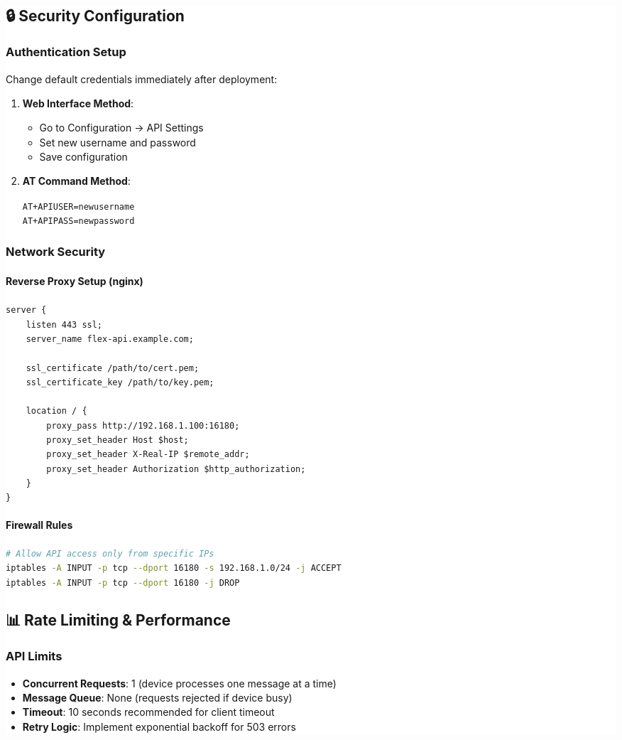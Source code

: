 ## 🔒 Security Configuration

### Authentication Setup

Change default credentials immediately after deployment:

1. **Web Interface Method**:
   - Go to Configuration → API Settings
   - Set new username and password
   - Save configuration

2. **AT Command Method**:
   ```
   AT+APIUSER=newusername
   AT+APIPASS=newpassword
   ```

### Network Security

#### Reverse Proxy Setup (nginx)
```nginx
server {
    listen 443 ssl;
    server_name flex-api.example.com;
    
    ssl_certificate /path/to/cert.pem;
    ssl_certificate_key /path/to/key.pem;
    
    location / {
        proxy_pass http://192.168.1.100:16180;
        proxy_set_header Host $host;
        proxy_set_header X-Real-IP $remote_addr;
        proxy_set_header Authorization $http_authorization;
    }
}
```

#### Firewall Rules
```bash
# Allow API access only from specific IPs
iptables -A INPUT -p tcp --dport 16180 -s 192.168.1.0/24 -j ACCEPT
iptables -A INPUT -p tcp --dport 16180 -j DROP
```

## 📊 Rate Limiting & Performance

### API Limits
- **Concurrent Requests**: 1 (device processes one message at a time)
- **Message Queue**: None (requests rejected if device busy)
- **Timeout**: 10 seconds recommended for client timeout
- **Retry Logic**: Implement exponential backoff for 503 errors

